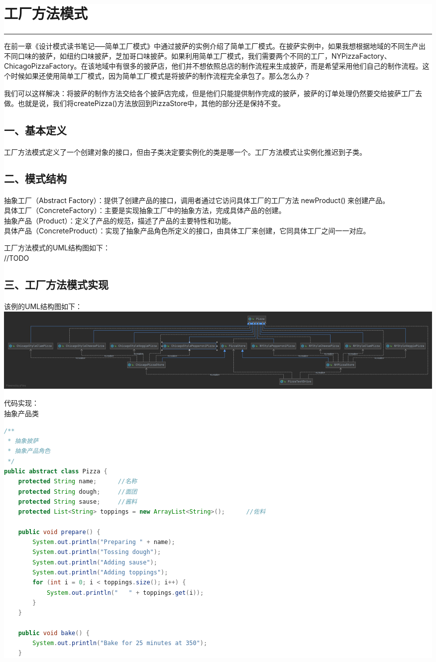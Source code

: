 # 工厂方法模式

---
在前一章《设计模式读书笔记—–简单工厂模式》中通过披萨的实例介绍了简单工厂模式。在披萨实例中，如果我想根据地域的不同生产出不同口味的披萨，如纽约口味披萨，芝加哥口味披萨。如果利用简单工厂模式，我们需要两个不同的工厂，NYPizzaFactory、ChicagoPizzaFactory。在该地域中有很多的披萨店，他们并不想依照总店的制作流程来生成披萨，而是希望采用他们自己的制作流程。这个时候如果还使用简单工厂模式，因为简单工厂模式是将披萨的制作流程完全承包了。那么怎么办？

我们可以这样解决：将披萨的制作方法交给各个披萨店完成，但是他们只能提供制作完成的披萨，披萨的订单处理仍然要交给披萨工厂去做。也就是说，我们将createPizza()方法放回到PizzaStore中，其他的部分还是保持不变。

## 一、基本定义
工厂方法模式定义了一个创建对象的接口，但由子类决定要实例化的类是哪一个。工厂方法模式让实例化推迟到子类。

## 二、模式结构
抽象工厂（Abstract Factory）：提供了创建产品的接口，调用者通过它访问具体工厂的工厂方法 newProduct() 来创建产品。  
具体工厂（ConcreteFactory）：主要是实现抽象工厂中的抽象方法，完成具体产品的创建。  
抽象产品（Product）：定义了产品的规范，描述了产品的主要特性和功能。  
具体产品（ConcreteProduct）：实现了抽象产品角色所定义的接口，由具体工厂来创建，它同具体工厂之间一一对应。

工厂方法模式的UML结构图如下：  
//TODO

## 三、工厂方法模式实现
该例的UML结构图如下：  
![工厂方法模式案例UML](./factoryMethodPattern.png)

代码实现：  
抽象产品类
```java
/**
 * 抽象披萨
 * 抽象产品角色
 */
public abstract class Pizza {
    protected String name;      //名称
    protected String dough;     //面团
    protected String sause;     //酱料
    protected List<String> toppings = new ArrayList<String>();      //佐料

    public void prepare() {
        System.out.println("Preparing " + name);
        System.out.println("Tossing dough");
        System.out.println("Adding sause");
        System.out.println("Adding toppings");
        for (int i = 0; i < toppings.size(); i++) {
            System.out.println("   " + toppings.get(i));
        }
    }

    public void bake() {
        System.out.println("Bake for 25 minutes at 350");
    }

```